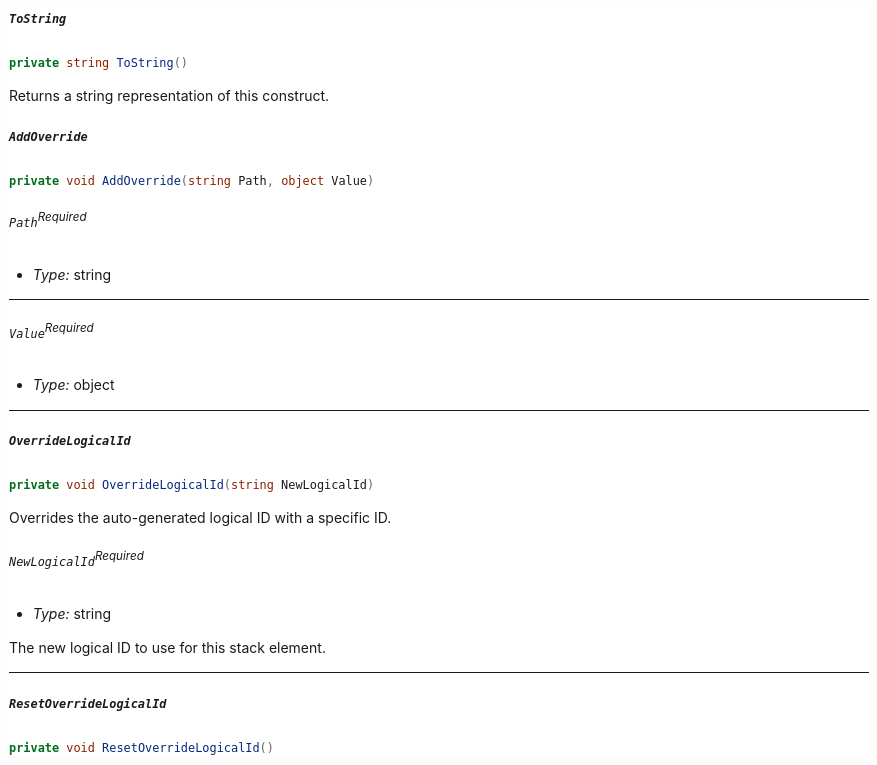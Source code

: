 ##### `ToString` <a name="ToString" id="@cdktf/provider-vault.kvSecret.KvSecret.toString"></a>

```csharp
private string ToString()
```

Returns a string representation of this construct.

##### `AddOverride` <a name="AddOverride" id="@cdktf/provider-vault.kvSecret.KvSecret.addOverride"></a>

```csharp
private void AddOverride(string Path, object Value)
```

###### `Path`<sup>Required</sup> <a name="Path" id="@cdktf/provider-vault.kvSecret.KvSecret.addOverride.parameter.path"></a>

- *Type:* string

---

###### `Value`<sup>Required</sup> <a name="Value" id="@cdktf/provider-vault.kvSecret.KvSecret.addOverride.parameter.value"></a>

- *Type:* object

---

##### `OverrideLogicalId` <a name="OverrideLogicalId" id="@cdktf/provider-vault.kvSecret.KvSecret.overrideLogicalId"></a>

```csharp
private void OverrideLogicalId(string NewLogicalId)
```

Overrides the auto-generated logical ID with a specific ID.

###### `NewLogicalId`<sup>Required</sup> <a name="NewLogicalId" id="@cdktf/provider-vault.kvSecret.KvSecret.overrideLogicalId.parameter.newLogicalId"></a>

- *Type:* string

The new logical ID to use for this stack element.

---

##### `ResetOverrideLogicalId` <a name="ResetOverrideLogicalId" id="@cdktf/provider-vault.kvSecret.KvSecret.resetOverrideLogicalId"></a>

```csharp
private void ResetOverrideLogicalId()
```
